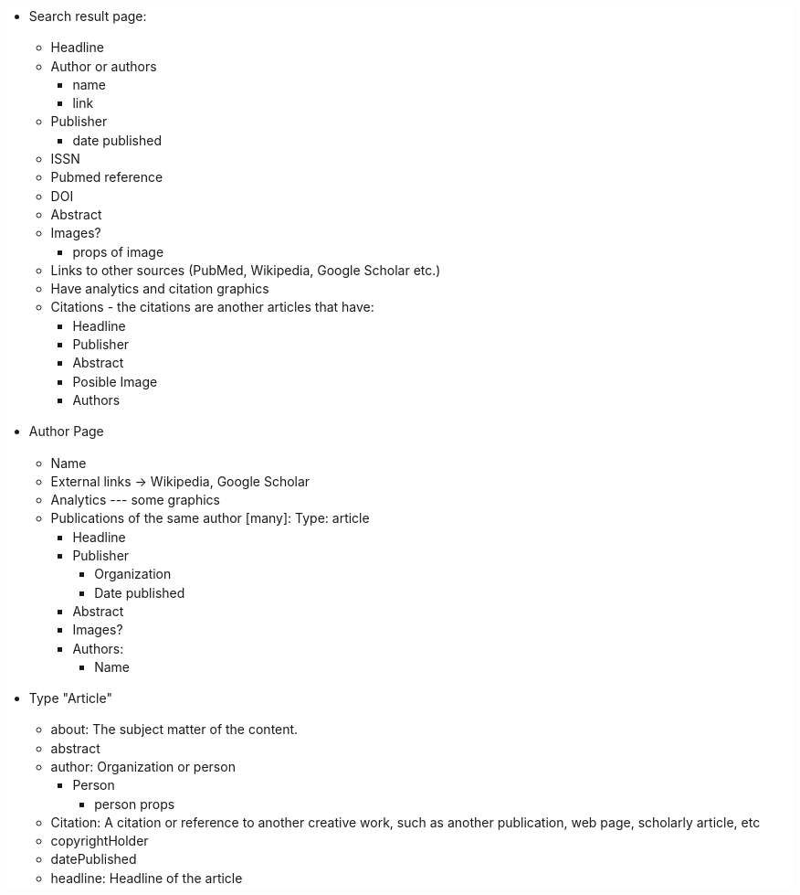 
* Search result page:
    * Headline
    * Author or authors
        * name
        * link
    * Publisher
        * date published
    * ISSN
    * Pubmed reference
    * DOI
    * Abstract
    * Images?
        * props of image
    * Links to other sources (PubMed, Wikipedia, Google Scholar etc.)
    * Have analytics and citation graphics
    * Citations - the citations are another articles that have: 
        * Headline
        * Publisher
        * Abstract
        * Posible Image
        * Authors




* Author Page
    * Name
    * External links -> Wikipedia, Google Scholar
    * Analytics --- some graphics
    * Publications of the same author [many]: Type: article
        * Headline
        * Publisher
            * Organization
            * Date published
        * Abstract
        * Images?
        * Authors:
            * Name



* Type "Article"

    * about: The subject matter of the content.
    * abstract
    * author: Organization or person
        * Person
            * person props 
    * Citation: A citation or reference to another creative work, such as another publication, web page, scholarly article, etc
    * copyrightHolder
    * datePublished
    * headline: Headline of the article

